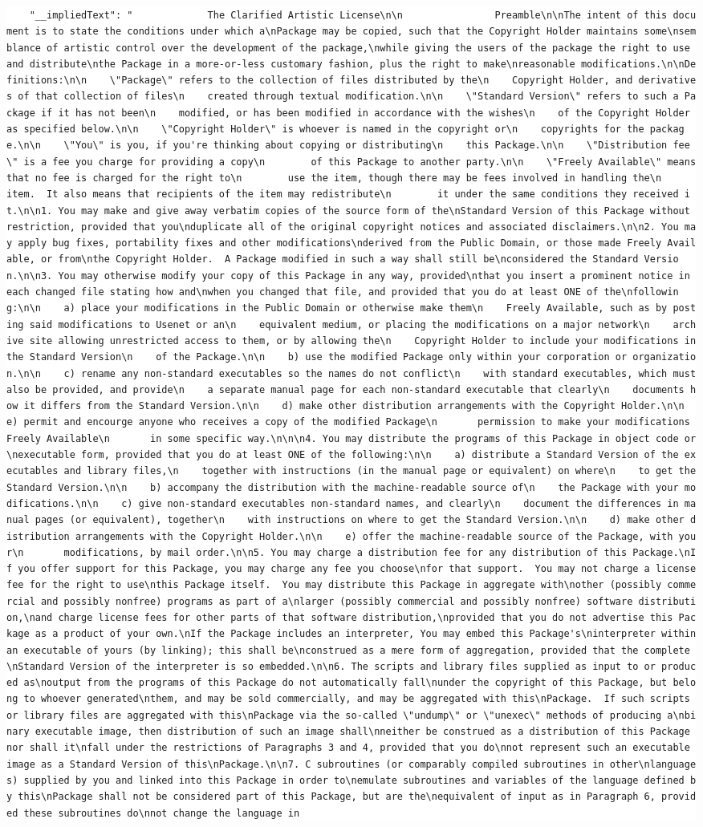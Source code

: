         "__impliedText": "             The Clarified Artistic License\n\n                Preamble\n\nThe intent of this document is to state the conditions under which a\nPackage may be copied, such that the Copyright Holder maintains some\nsemblance of artistic control over the development of the package,\nwhile giving the users of the package the right to use and distribute\nthe Package in a more-or-less customary fashion, plus the right to make\nreasonable modifications.\n\nDefinitions:\n\n    \"Package\" refers to the collection of files distributed by the\n    Copyright Holder, and derivatives of that collection of files\n    created through textual modification.\n\n    \"Standard Version\" refers to such a Package if it has not been\n    modified, or has been modified in accordance with the wishes\n    of the Copyright Holder as specified below.\n\n    \"Copyright Holder\" is whoever is named in the copyright or\n    copyrights for the package.\n\n    \"You\" is you, if you're thinking about copying or distributing\n    this Package.\n\n    \"Distribution fee\" is a fee you charge for providing a copy\n        of this Package to another party.\n\n    \"Freely Available\" means that no fee is charged for the right to\n        use the item, though there may be fees involved in handling the\n        item.  It also means that recipients of the item may redistribute\n        it under the same conditions they received it.\n\n1. You may make and give away verbatim copies of the source form of the\nStandard Version of this Package without restriction, provided that you\nduplicate all of the original copyright notices and associated disclaimers.\n\n2. You may apply bug fixes, portability fixes and other modifications\nderived from the Public Domain, or those made Freely Available, or from\nthe Copyright Holder.  A Package modified in such a way shall still be\nconsidered the Standard Version.\n\n3. You may otherwise modify your copy of this Package in any way, provided\nthat you insert a prominent notice in each changed file stating how and\nwhen you changed that file, and provided that you do at least ONE of the\nfollowing:\n\n    a) place your modifications in the Public Domain or otherwise make them\n    Freely Available, such as by posting said modifications to Usenet or an\n    equivalent medium, or placing the modifications on a major network\n    archive site allowing unrestricted access to them, or by allowing the\n    Copyright Holder to include your modifications in the Standard Version\n    of the Package.\n\n    b) use the modified Package only within your corporation or organization.\n\n    c) rename any non-standard executables so the names do not conflict\n    with standard executables, which must also be provided, and provide\n    a separate manual page for each non-standard executable that clearly\n    documents how it differs from the Standard Version.\n\n    d) make other distribution arrangements with the Copyright Holder.\n\n    e) permit and encourge anyone who receives a copy of the modified Package\n       permission to make your modifications Freely Available\n       in some specific way.\n\n\n4. You may distribute the programs of this Package in object code or\nexecutable form, provided that you do at least ONE of the following:\n\n    a) distribute a Standard Version of the executables and library files,\n    together with instructions (in the manual page or equivalent) on where\n    to get the Standard Version.\n\n    b) accompany the distribution with the machine-readable source of\n    the Package with your modifications.\n\n    c) give non-standard executables non-standard names, and clearly\n    document the differences in manual pages (or equivalent), together\n    with instructions on where to get the Standard Version.\n\n    d) make other distribution arrangements with the Copyright Holder.\n\n    e) offer the machine-readable source of the Package, with your\n       modifications, by mail order.\n\n5. You may charge a distribution fee for any distribution of this Package.\nIf you offer support for this Package, you may charge any fee you choose\nfor that support.  You may not charge a license fee for the right to use\nthis Package itself.  You may distribute this Package in aggregate with\nother (possibly commercial and possibly nonfree) programs as part of a\nlarger (possibly commercial and possibly nonfree) software distribution,\nand charge license fees for other parts of that software distribution,\nprovided that you do not advertise this Package as a product of your own.\nIf the Package includes an interpreter, You may embed this Package's\ninterpreter within an executable of yours (by linking); this shall be\nconstrued as a mere form of aggregation, provided that the complete\nStandard Version of the interpreter is so embedded.\n\n6. The scripts and library files supplied as input to or produced as\noutput from the programs of this Package do not automatically fall\nunder the copyright of this Package, but belong to whoever generated\nthem, and may be sold commercially, and may be aggregated with this\nPackage.  If such scripts or library files are aggregated with this\nPackage via the so-called \"undump\" or \"unexec\" methods of producing a\nbinary executable image, then distribution of such an image shall\nneither be construed as a distribution of this Package nor shall it\nfall under the restrictions of Paragraphs 3 and 4, provided that you do\nnot represent such an executable image as a Standard Version of this\nPackage.\n\n7. C subroutines (or comparably compiled subroutines in other\nlanguages) supplied by you and linked into this Package in order to\nemulate subroutines and variables of the language defined by this\nPackage shall not be considered part of this Package, but are the\nequivalent of input as in Paragraph 6, provided these subroutines do\nnot change the language in